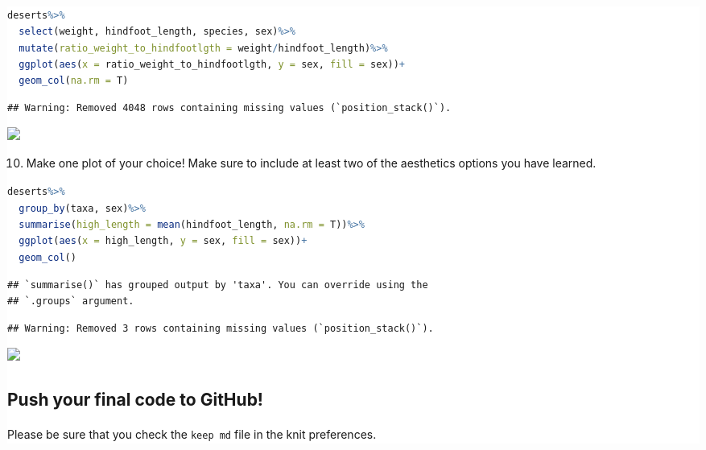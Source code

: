 
```r
deserts%>%
  select(weight, hindfoot_length, species, sex)%>%
  mutate(ratio_weight_to_hindfootlgth = weight/hindfoot_length)%>%
  ggplot(aes(x = ratio_weight_to_hindfootlgth, y = sex, fill = sex))+
  geom_col(na.rm = T)
```

```
## Warning: Removed 4048 rows containing missing values (`position_stack()`).
```

![](hw10_files/figure-html/unnamed-chunk-12-1.png)

10. Make one plot of your choice! Make sure to include at least two of the aesthetics options you have learned.


```r
deserts%>%
  group_by(taxa, sex)%>%
  summarise(high_length = mean(hindfoot_length, na.rm = T))%>%
  ggplot(aes(x = high_length, y = sex, fill = sex))+
  geom_col()
```

```
## `summarise()` has grouped output by 'taxa'. You can override using the
## `.groups` argument.
```

```
## Warning: Removed 3 rows containing missing values (`position_stack()`).
```

![](hw10_files/figure-html/unnamed-chunk-13-1.png)


## Push your final code to GitHub!
Please be sure that you check the `keep md` file in the knit preferences. 

